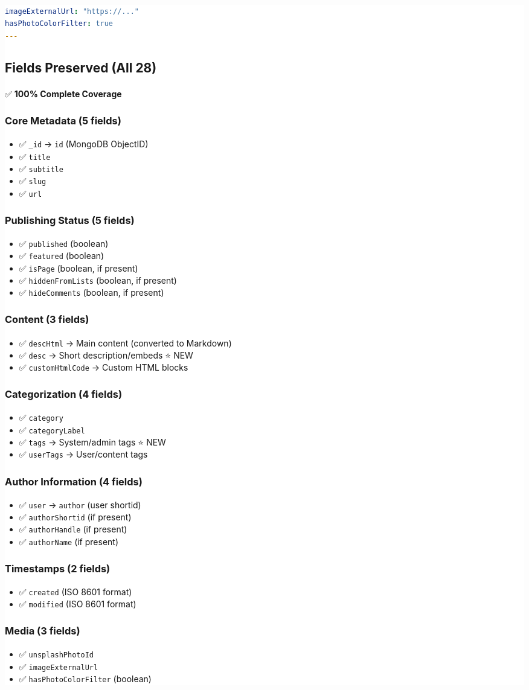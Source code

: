 ```yaml
imageExternalUrl: "https://..."
hasPhotoColorFilter: true
---
```

## Fields Preserved (All 28)

✅ **100% Complete Coverage**

### Core Metadata (5 fields)
- ✅ `_id` → `id` (MongoDB ObjectID)
- ✅ `title`
- ✅ `subtitle`
- ✅ `slug`
- ✅ `url`

### Publishing Status (5 fields)
- ✅ `published` (boolean)
- ✅ `featured` (boolean)
- ✅ `isPage` (boolean, if present)
- ✅ `hiddenFromLists` (boolean, if present)
- ✅ `hideComments` (boolean, if present)

### Content (3 fields)
- ✅ `descHtml` → Main content (converted to Markdown)
- ✅ `desc` → Short description/embeds ⭐ NEW
- ✅ `customHtmlCode` → Custom HTML blocks

### Categorization (4 fields)
- ✅ `category`
- ✅ `categoryLabel`
- ✅ `tags` → System/admin tags ⭐ NEW
- ✅ `userTags` → User/content tags

### Author Information (4 fields)
- ✅ `user` → `author` (user shortid)
- ✅ `authorShortid` (if present)
- ✅ `authorHandle` (if present)
- ✅ `authorName` (if present)

### Timestamps (2 fields)
- ✅ `created` (ISO 8601 format)
- ✅ `modified` (ISO 8601 format)

### Media (3 fields)
- ✅ `unsplashPhotoId`
- ✅ `imageExternalUrl`
- ✅ `hasPhotoColorFilter` (boolean)

